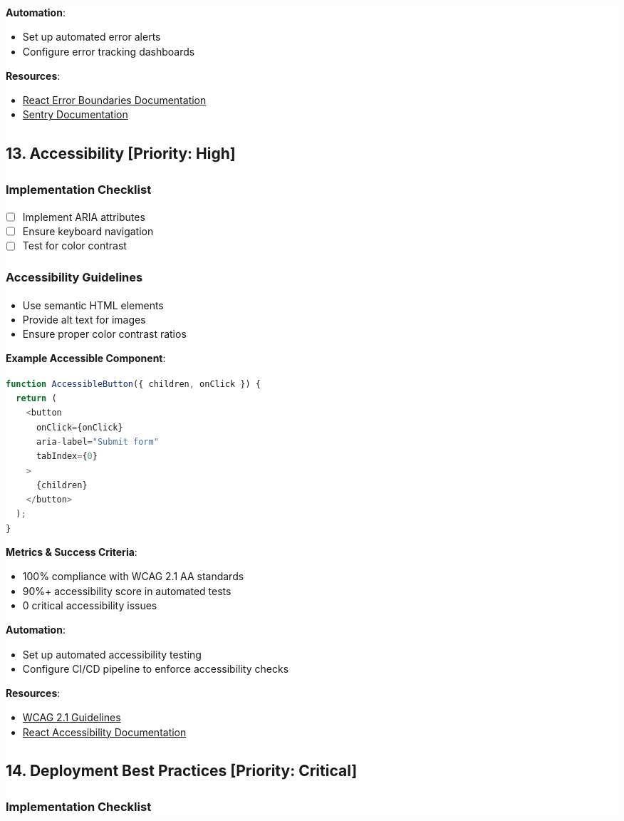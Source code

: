 **Automation**:
- Set up automated error alerts
- Configure error tracking dashboards

**Resources**:
- [React Error Boundaries Documentation](https://reactjs.org/docs/error-boundaries.html)
- [Sentry Documentation](https://docs.sentry.io/)

## 13. Accessibility [Priority: High]

### Implementation Checklist

- [ ] Implement ARIA attributes
- [ ] Ensure keyboard navigation
- [ ] Test for color contrast

### Accessibility Guidelines
- Use semantic HTML elements
- Provide alt text for images
- Ensure proper color contrast ratios

**Example Accessible Component**:
```typescript
function AccessibleButton({ children, onClick }) {
  return (
    <button 
      onClick={onClick}
      aria-label="Submit form"
      tabIndex={0}
    >
      {children}
    </button>
  );
}
```

**Metrics & Success Criteria**:
- 100% compliance with WCAG 2.1 AA standards
- 90%+ accessibility score in automated tests
- 0 critical accessibility issues

**Automation**:
- Set up automated accessibility testing
- Configure CI/CD pipeline to enforce accessibility checks

**Resources**:
- [WCAG 2.1 Guidelines](https://www.w3.org/TR/WCAG21/)
- [React Accessibility Documentation](https://reactjs.org/docs/accessibility.html)

## 14. Deployment Best Practices [Priority: Critical]

### Implementation Checklist
